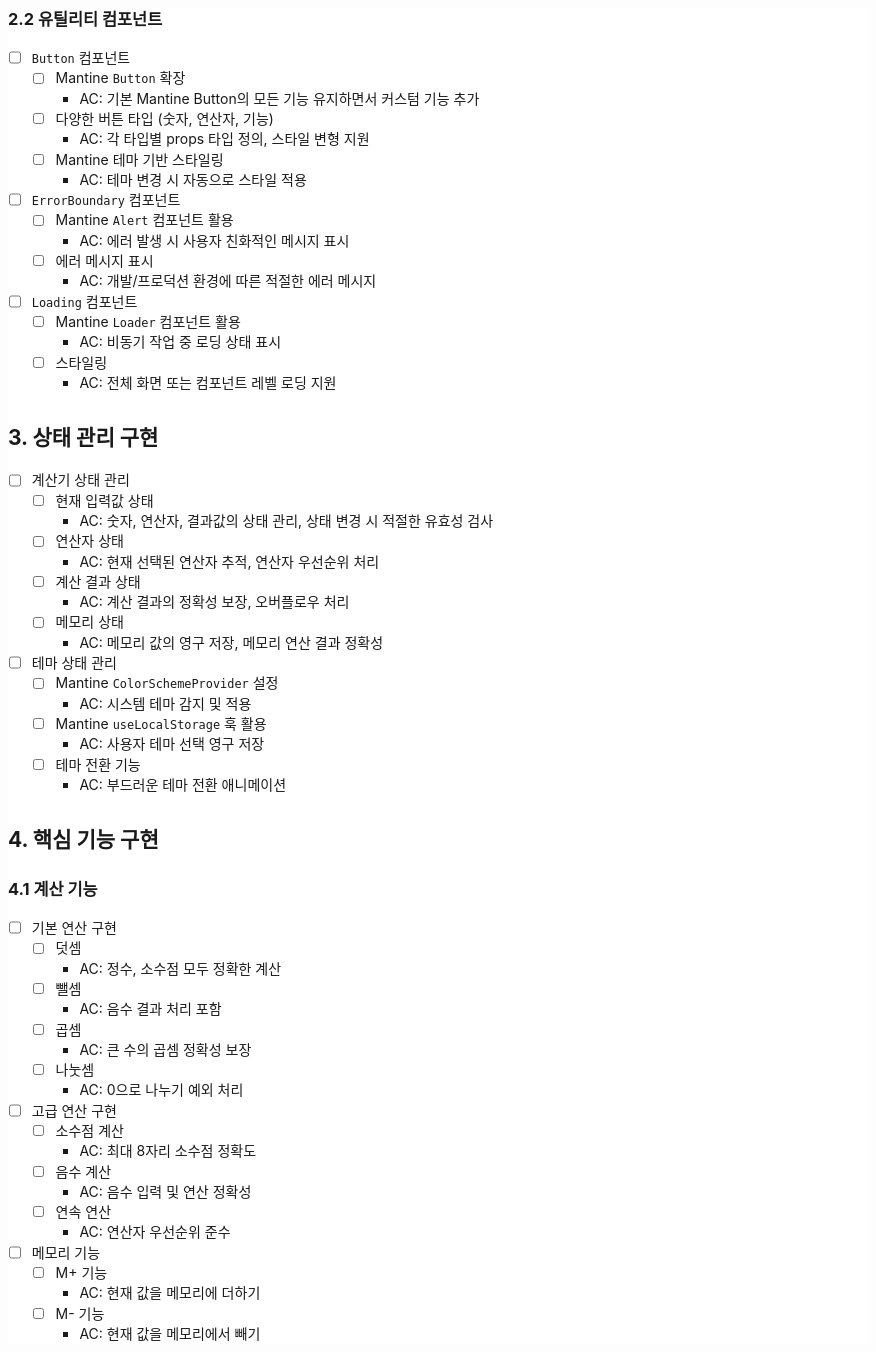 
### 2.2 유틸리티 컴포넌트
- [ ] `Button` 컴포넌트
  - [ ] Mantine `Button` 확장
    - AC: 기본 Mantine Button의 모든 기능 유지하면서 커스텀 기능 추가
  - [ ] 다양한 버튼 타입 (숫자, 연산자, 기능)
    - AC: 각 타입별 props 타입 정의, 스타일 변형 지원
  - [ ] Mantine 테마 기반 스타일링
    - AC: 테마 변경 시 자동으로 스타일 적용
- [ ] `ErrorBoundary` 컴포넌트
  - [ ] Mantine `Alert` 컴포넌트 활용
    - AC: 에러 발생 시 사용자 친화적인 메시지 표시
  - [ ] 에러 메시지 표시
    - AC: 개발/프로덕션 환경에 따른 적절한 에러 메시지
- [ ] `Loading` 컴포넌트
  - [ ] Mantine `Loader` 컴포넌트 활용
    - AC: 비동기 작업 중 로딩 상태 표시
  - [ ] 스타일링
    - AC: 전체 화면 또는 컴포넌트 레벨 로딩 지원

## 3. 상태 관리 구현
- [ ] 계산기 상태 관리
  - [ ] 현재 입력값 상태
    - AC: 숫자, 연산자, 결과값의 상태 관리, 상태 변경 시 적절한 유효성 검사
  - [ ] 연산자 상태
    - AC: 현재 선택된 연산자 추적, 연산자 우선순위 처리
  - [ ] 계산 결과 상태
    - AC: 계산 결과의 정확성 보장, 오버플로우 처리
  - [ ] 메모리 상태
    - AC: 메모리 값의 영구 저장, 메모리 연산 결과 정확성
- [ ] 테마 상태 관리
  - [ ] Mantine `ColorSchemeProvider` 설정
    - AC: 시스템 테마 감지 및 적용
  - [ ] Mantine `useLocalStorage` 훅 활용
    - AC: 사용자 테마 선택 영구 저장
  - [ ] 테마 전환 기능
    - AC: 부드러운 테마 전환 애니메이션

## 4. 핵심 기능 구현
### 4.1 계산 기능
- [ ] 기본 연산 구현
  - [ ] 덧셈
    - AC: 정수, 소수점 모두 정확한 계산
  - [ ] 뺄셈
    - AC: 음수 결과 처리 포함
  - [ ] 곱셈
    - AC: 큰 수의 곱셈 정확성 보장
  - [ ] 나눗셈
    - AC: 0으로 나누기 예외 처리
- [ ] 고급 연산 구현
  - [ ] 소수점 계산
    - AC: 최대 8자리 소수점 정확도
  - [ ] 음수 계산
    - AC: 음수 입력 및 연산 정확성
  - [ ] 연속 연산
    - AC: 연산자 우선순위 준수
- [ ] 메모리 기능
  - [ ] M+ 기능
    - AC: 현재 값을 메모리에 더하기
  - [ ] M- 기능
    - AC: 현재 값을 메모리에서 빼기